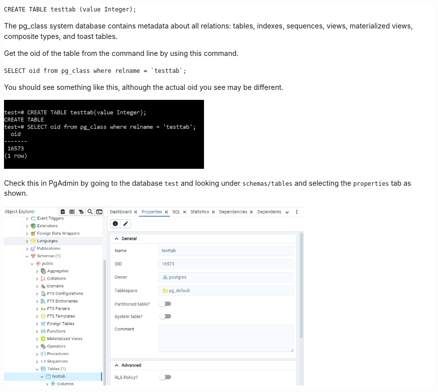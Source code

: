 ```shell
CREATE TABLE testtab (value Integer);
```
The pg_class system database contains metadata about all relations: tables, indexes, sequences, views, materialized views, composite types, and toast tables.

Get the oid of the table from the command line by using this command. 

```shell
SELECT oid from pg_class where relname = `testtab`;
```
You should see something like this, although the actual oid you see may be different.

<img src="images/lab3-1-7.png" alt="" width="400"/>

Check this in PgAdmin by going to the database `test` and looking under `schemas/tables` and selecting the `properties` tab as shown.

<img src="images/lab3-1-8.png" alt="" width="600"/>
